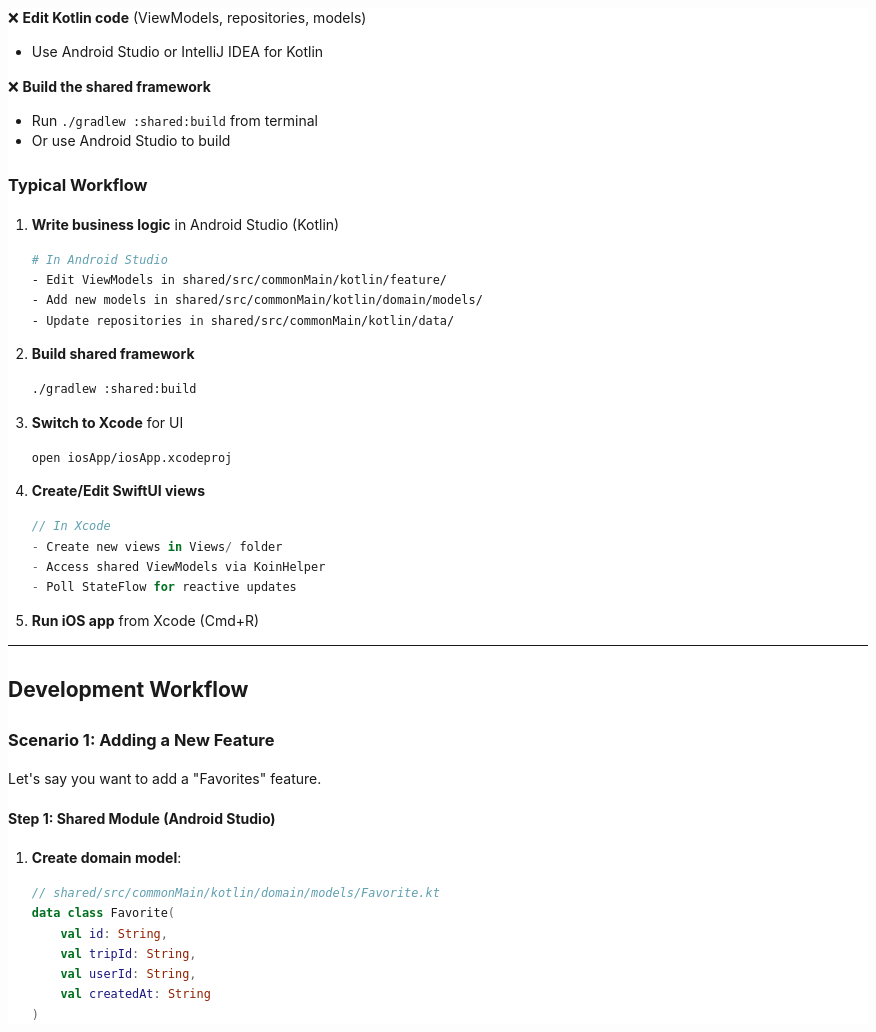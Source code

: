 ❌ **Edit Kotlin code** (ViewModels, repositories, models)
  - Use Android Studio or IntelliJ IDEA for Kotlin

❌ **Build the shared framework**
  - Run `./gradlew :shared:build` from terminal
  - Or use Android Studio to build

### **Typical Workflow**

1. **Write business logic** in Android Studio (Kotlin)
   ```bash
   # In Android Studio
   - Edit ViewModels in shared/src/commonMain/kotlin/feature/
   - Add new models in shared/src/commonMain/kotlin/domain/models/
   - Update repositories in shared/src/commonMain/kotlin/data/
   ```

2. **Build shared framework**
   ```bash
   ./gradlew :shared:build
   ```

3. **Switch to Xcode** for UI
   ```bash
   open iosApp/iosApp.xcodeproj
   ```

4. **Create/Edit SwiftUI views**
   ```swift
   // In Xcode
   - Create new views in Views/ folder
   - Access shared ViewModels via KoinHelper
   - Poll StateFlow for reactive updates
   ```

5. **Run iOS app** from Xcode (Cmd+R)

---

## Development Workflow

### **Scenario 1: Adding a New Feature**

Let's say you want to add a "Favorites" feature.

#### Step 1: Shared Module (Android Studio)

1. **Create domain model**:
   ```kotlin
   // shared/src/commonMain/kotlin/domain/models/Favorite.kt
   data class Favorite(
       val id: String,
       val tripId: String,
       val userId: String,
       val createdAt: String
   )
   ```
